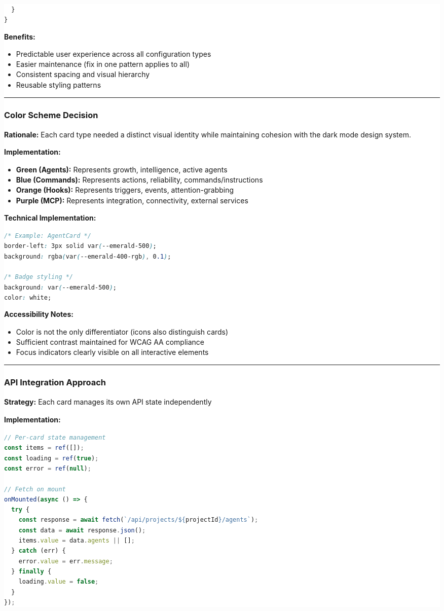 ```javascript
  }
}
```

**Benefits:**
- Predictable user experience across all configuration types
- Easier maintenance (fix in one pattern applies to all)
- Consistent spacing and visual hierarchy
- Reusable styling patterns

---

### Color Scheme Decision

**Rationale:** Each card type needed a distinct visual identity while maintaining cohesion with the dark mode design system.

**Implementation:**
- **Green (Agents):** Represents growth, intelligence, active agents
- **Blue (Commands):** Represents actions, reliability, commands/instructions
- **Orange (Hooks):** Represents triggers, events, attention-grabbing
- **Purple (MCP):** Represents integration, connectivity, external services

**Technical Implementation:**
```css
/* Example: AgentCard */
border-left: 3px solid var(--emerald-500);
background: rgba(var(--emerald-400-rgb), 0.1);

/* Badge styling */
background: var(--emerald-500);
color: white;
```

**Accessibility Notes:**
- Color is not the only differentiator (icons also distinguish cards)
- Sufficient contrast maintained for WCAG AA compliance
- Focus indicators clearly visible on all interactive elements

---

### API Integration Approach

**Strategy:** Each card manages its own API state independently

**Implementation:**
```javascript
// Per-card state management
const items = ref([]);
const loading = ref(true);
const error = ref(null);

// Fetch on mount
onMounted(async () => {
  try {
    const response = await fetch(`/api/projects/${projectId}/agents`);
    const data = await response.json();
    items.value = data.agents || [];
  } catch (err) {
    error.value = err.message;
  } finally {
    loading.value = false;
  }
});
```
